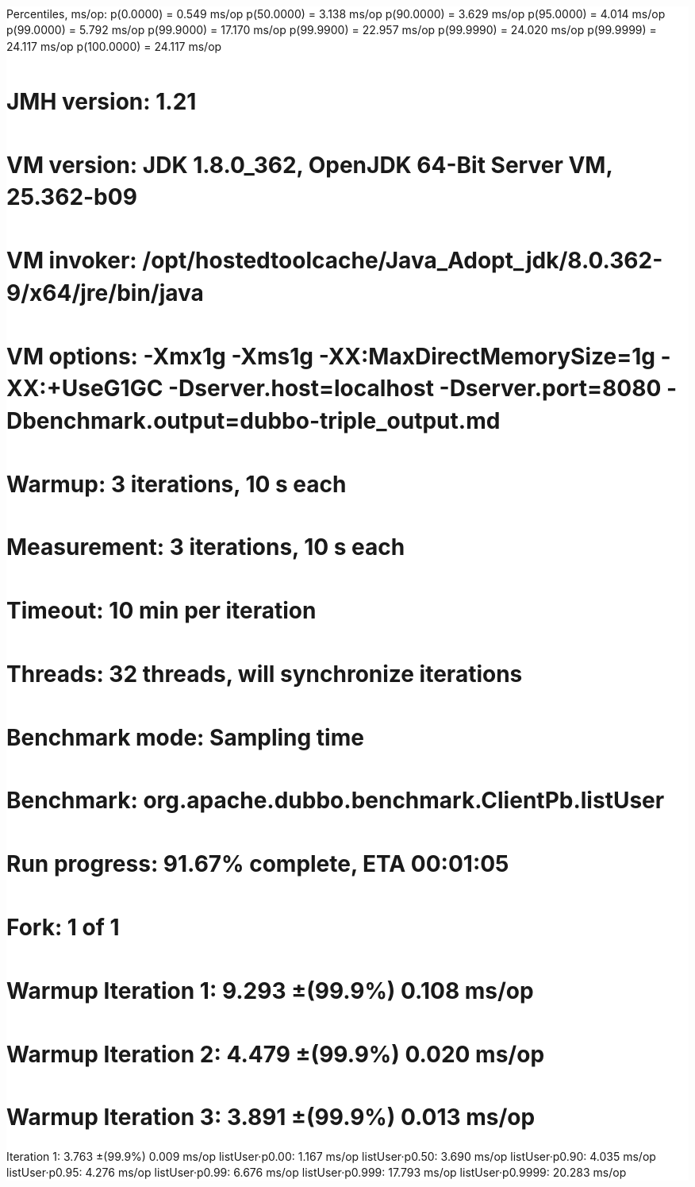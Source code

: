  Percentiles, ms/op:
      p(0.0000) =      0.549 ms/op
     p(50.0000) =      3.138 ms/op
     p(90.0000) =      3.629 ms/op
     p(95.0000) =      4.014 ms/op
     p(99.0000) =      5.792 ms/op
     p(99.9000) =     17.170 ms/op
     p(99.9900) =     22.957 ms/op
     p(99.9990) =     24.020 ms/op
     p(99.9999) =     24.117 ms/op
    p(100.0000) =     24.117 ms/op


# JMH version: 1.21
# VM version: JDK 1.8.0_362, OpenJDK 64-Bit Server VM, 25.362-b09
# VM invoker: /opt/hostedtoolcache/Java_Adopt_jdk/8.0.362-9/x64/jre/bin/java
# VM options: -Xmx1g -Xms1g -XX:MaxDirectMemorySize=1g -XX:+UseG1GC -Dserver.host=localhost -Dserver.port=8080 -Dbenchmark.output=dubbo-triple_output.md
# Warmup: 3 iterations, 10 s each
# Measurement: 3 iterations, 10 s each
# Timeout: 10 min per iteration
# Threads: 32 threads, will synchronize iterations
# Benchmark mode: Sampling time
# Benchmark: org.apache.dubbo.benchmark.ClientPb.listUser

# Run progress: 91.67% complete, ETA 00:01:05
# Fork: 1 of 1
# Warmup Iteration   1: 9.293 ±(99.9%) 0.108 ms/op
# Warmup Iteration   2: 4.479 ±(99.9%) 0.020 ms/op
# Warmup Iteration   3: 3.891 ±(99.9%) 0.013 ms/op
Iteration   1: 3.763 ±(99.9%) 0.009 ms/op
                 listUser·p0.00:   1.167 ms/op
                 listUser·p0.50:   3.690 ms/op
                 listUser·p0.90:   4.035 ms/op
                 listUser·p0.95:   4.276 ms/op
                 listUser·p0.99:   6.676 ms/op
                 listUser·p0.999:  17.793 ms/op
                 listUser·p0.9999: 20.283 ms/op